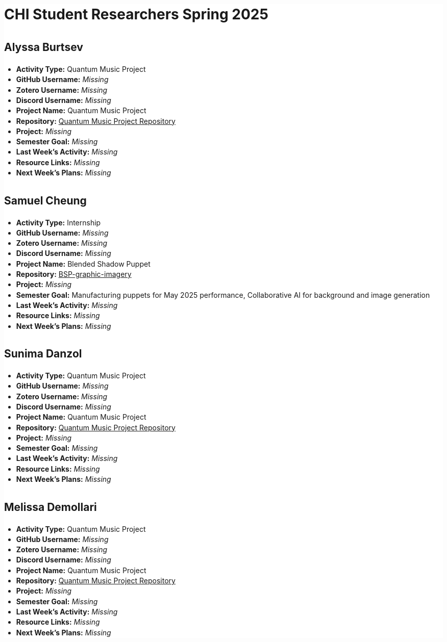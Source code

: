 # CHI Student Researchers Spring 2025


## **Alyssa Burtsev**
- **Activity Type:** Quantum Music Project
- **GitHub Username:** *Missing*
- **Zotero Username:** *Missing*
- **Discord Username:** *Missing*
- **Project Name:** Quantum Music Project
- **Repository:** [Quantum Music Project Repository](https://github.com/CHI-CityTech/QuantumMusic)
- **Project:** *Missing*
- **Semester Goal:** *Missing*
- **Last Week’s Activity:** *Missing*
- **Resource Links:** *Missing*
- **Next Week’s Plans:** *Missing*

## **Samuel Cheung**
- **Activity Type:** Internship
- **GitHub Username:** *Missing*
- **Zotero Username:** *Missing*
- **Discord Username:** *Missing*
- **Project Name:** Blended Shadow Puppet
- **Repository:** [BSP-graphic-imagery](https://github.com/CHI-CityTech/BSP-graphic-imagery)
- **Project:** *Missing*
- **Semester Goal:** Manufacturing puppets for May 2025 performance, Collaborative AI for background and image generation  
- **Last Week’s Activity:** *Missing*
- **Resource Links:** *Missing*
- **Next Week’s Plans:** *Missing*

## **Sunima Danzol**
- **Activity Type:** Quantum Music Project
- **GitHub Username:** *Missing*
- **Zotero Username:** *Missing*
- **Discord Username:** *Missing*
- **Project Name:** Quantum Music Project
- **Repository:** [Quantum Music Project Repository](https://github.com/CHI-CityTech/QuantumMusic)
- **Project:** *Missing*
- **Semester Goal:** *Missing*
- **Last Week’s Activity:** *Missing*
- **Resource Links:** *Missing*
- **Next Week’s Plans:** *Missing*

## **Melissa Demollari**
- **Activity Type:** Quantum Music Project
- **GitHub Username:** *Missing*
- **Zotero Username:** *Missing*
- **Discord Username:** *Missing*
- **Project Name:** Quantum Music Project
- **Repository:** [Quantum Music Project Repository](https://github.com/CHI-CityTech/QuantumMusic)
- **Project:** *Missing*
- **Semester Goal:** *Missing*
- **Last Week’s Activity:** *Missing*
- **Resource Links:** *Missing*
- **Next Week’s Plans:** *Missing*
